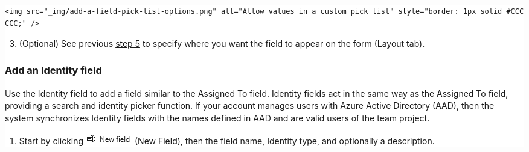 	<img src="_img/add-a-field-pick-list-options.png" alt="Allow values in a custom pick list" style="border: 1px solid #CCCCCC;" />  

3. (Optional) See previous [step 5](#layout) to specify where you want the field to appear on the form (Layout tab). 
 



<a id="identity">  </a>
### Add an Identity field  

Use the Identity field to add a field similar to the Assigned To field. Identity fields act in the same way as the Assigned To field, providing a search and identity picker function. If your account manages users with Azure Active Directory (AAD), then the system synchronizes Identity fields with the names defined in AAD and are valid users of the team project. 

1. Start by clicking ![add new field icon](_img/new-field-icon.png) (New Field), then the field name, Identity type, and optionally a description. 

